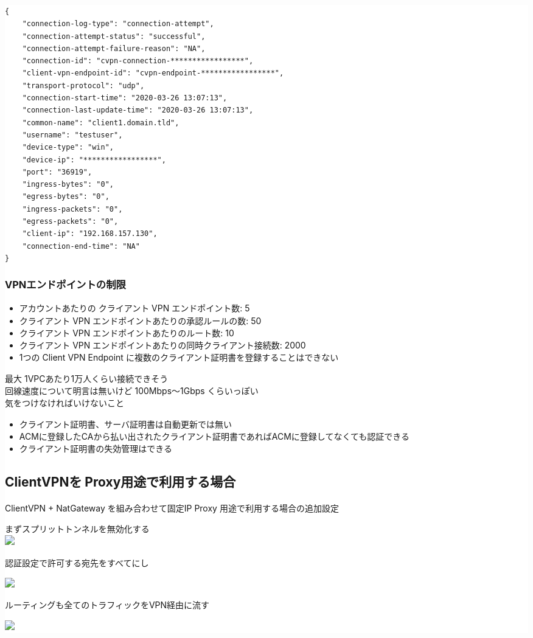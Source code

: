 ```
{
    "connection-log-type": "connection-attempt",
    "connection-attempt-status": "successful",
    "connection-attempt-failure-reason": "NA",
    "connection-id": "cvpn-connection-*****************",
    "client-vpn-endpoint-id": "cvpn-endpoint-*****************",
    "transport-protocol": "udp",
    "connection-start-time": "2020-03-26 13:07:13",
    "connection-last-update-time": "2020-03-26 13:07:13",
    "common-name": "client1.domain.tld",
    "username": "testuser",
    "device-type": "win",
    "device-ip": "*****************",
    "port": "36919",
    "ingress-bytes": "0",
    "egress-bytes": "0",
    "ingress-packets": "0",
    "egress-packets": "0",
    "client-ip": "192.168.157.130",
    "connection-end-time": "NA"
}
```

### VPNエンドポイントの制限  

* アカウントあたりの クライアント VPN エンドポイント数: 5  
* クライアント VPN エンドポイントあたりの承認ルールの数: 50  
* クライアント VPN エンドポイントあたりのルート数: 10  
* クライアント VPN エンドポイントあたりの同時クライアント接続数: 2000  
* 1つの Client VPN Endpoint に複数のクライアント証明書を登録することはできない  

最大 1VPCあたり1万人くらい接続できそう  
回線速度について明言は無いけど 100Mbps～1Gbps くらいっぽい  
気をつけなければいけないこと  

* クライアント証明書、サーバ証明書は自動更新では無い  
* ACMに登録したCAから払い出されたクライアント証明書であればACMに登録してなくても認証できる  
* クライアント証明書の失効管理はできる  

## ClientVPNを Proxy用途で利用する場合  
ClientVPN + NatGateway を組み合わせて固定IP Proxy 用途で利用する場合の追加設定  

まずスプリットトンネルを無効化する  
<img src="/images/2020/aws/clientvpn/clientvpn-11.png" />  

認証設定で許可する宛先をすべてにし  

<img src="/images/2020/aws/clientvpn/clientvpn-12.png" />  

ルーティングも全てのトラフィックをVPN経由に流す  

<img src="/images/2020/aws/clientvpn/clientvpn-13.png" />  
